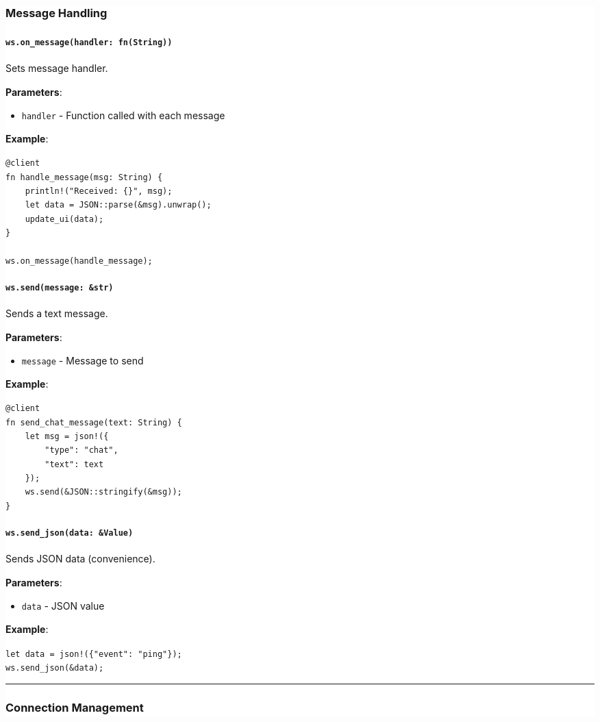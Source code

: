 
### Message Handling

#### `ws.on_message(handler: fn(String))`
Sets message handler.

**Parameters**:
- `handler` - Function called with each message

**Example**:
```raven
@client
fn handle_message(msg: String) {
    println!("Received: {}", msg);
    let data = JSON::parse(&msg).unwrap();
    update_ui(data);
}

ws.on_message(handle_message);
```

#### `ws.send(message: &str)`
Sends a text message.

**Parameters**:
- `message` - Message to send

**Example**:
```raven
@client
fn send_chat_message(text: String) {
    let msg = json!({
        "type": "chat",
        "text": text
    });
    ws.send(&JSON::stringify(&msg));
}
```

#### `ws.send_json(data: &Value)`
Sends JSON data (convenience).

**Parameters**:
- `data` - JSON value

**Example**:
```raven
let data = json!({"event": "ping"});
ws.send_json(&data);
```

---

### Connection Management
